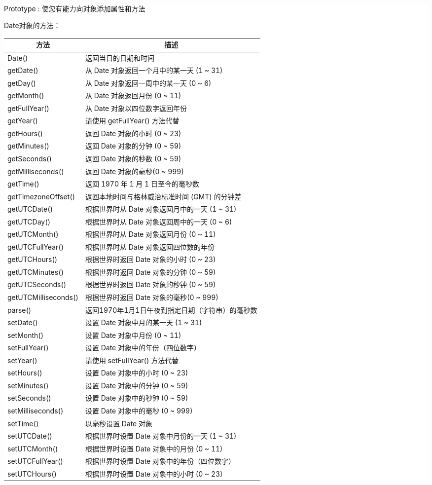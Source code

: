 Prototype : 使您有能力向对象添加属性和方法

Date对象的方法：

|方法|描述|
|----|----|
|Date()| 返回当日的日期和时间|
|getDate()|从 Date 对象返回一个月中的某一天 (1 ~ 31)|
|getDay()|从 Date 对象返回一周中的某一天 (0 ~ 6)|
|getMonth()|从 Date 对象返回月份 (0 ~ 11)|
|getFullYear()|从 Date 对象以四位数字返回年份|
|getYear()|请使用 getFullYear() 方法代替|
|getHours()|返回 Date 对象的小时 (0 ~ 23)|
|getMinutes()|返回 Date 对象的分钟 (0 ~ 59)|
|getSeconds()|返回 Date 对象的秒数 (0 ~ 59)|
|getMilliseconds()|返回 Date 对象的毫秒(0 ~ 999)|
|getTime()|返回 1970 年 1 月 1 日至今的毫秒数|
|getTimezoneOffset()|返回本地时间与格林威治标准时间 (GMT) 的分钟差|
|getUTCDate()|根据世界时从 Date 对象返回月中的一天 (1 ~ 31)|
|getUTCDay()|根据世界时从 Date 对象返回周中的一天 (0 ~ 6)|
|getUTCMonth()|根据世界时从 Date 对象返回月份 (0 ~ 11)|
|getUTCFullYear()|根据世界时从 Date 对象返回四位数的年份|
|getUTCHours()|根据世界时返回 Date 对象的小时 (0 ~ 23)|
|getUTCMinutes()|根据世界时返回 Date 对象的分钟 (0 ~ 59)|
|getUTCSeconds()|根据世界时返回 Date 对象的秒钟 (0 ~ 59)|
|getUTCMilliseconds()|根据世界时返回 Date 对象的毫秒(0 ~ 999)|
|parse()|返回1970年1月1日午夜到指定日期（字符串）的毫秒数|
|setDate()|设置 Date 对象中月的某一天 (1 ~ 31)|
|setMonth()|设置 Date 对象中月份 (0 ~ 11)|
|setFullYear()|设置 Date 对象中的年份（四位数字）|
|setYear()|请使用 setFullYear() 方法代替|
|setHours()|设置 Date 对象中的小时 (0 ~ 23)|
|setMinutes()|设置 Date 对象中的分钟 (0 ~ 59)|
|setSeconds()|设置 Date 对象中的秒钟 (0 ~ 59)|
|setMilliseconds()|设置 Date 对象中的毫秒 (0 ~ 999)|
|setTime()|以毫秒设置 Date 对象|
|setUTCDate()|根据世界时设置 Date 对象中月份的一天 (1 ~ 31)|
|setUTCMonth()|根据世界时设置 Date 对象中的月份 (0 ~ 11)|
|setUTCFullYear()|根据世界时设置 Date 对象中的年份（四位数字）|
|setUTCHours()|根据世界时设置 Date 对象中的小时 (0 ~ 23)|